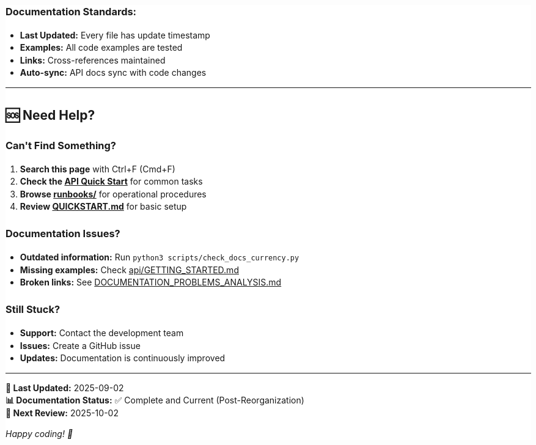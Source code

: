 ### **Documentation Standards:**
- **Last Updated:** Every file has update timestamp
- **Examples:** All code examples are tested
- **Links:** Cross-references maintained
- **Auto-sync:** API docs sync with code changes

---

## 🆘 **Need Help?**

### **Can't Find Something?**
1. **Search this page** with Ctrl+F (Cmd+F)
2. **Check the [API Quick Start](api/GETTING_STARTED.md)** for common tasks
3. **Browse [runbooks/](runbooks/)** for operational procedures
4. **Review [QUICKSTART.md](QUICKSTART.md)** for basic setup

### **Documentation Issues?**
- **Outdated information:** Run `python3 scripts/check_docs_currency.py`
- **Missing examples:** Check [api/GETTING_STARTED.md](api/GETTING_STARTED.md)
- **Broken links:** See [DOCUMENTATION_PROBLEMS_ANALYSIS.md](DOCUMENTATION_PROBLEMS_ANALYSIS.md)

### **Still Stuck?**
- **Support:** Contact the development team
- **Issues:** Create a GitHub issue
- **Updates:** Documentation is continuously improved

---

**📅 Last Updated:** 2025-09-02  
**📊 Documentation Status:** ✅ Complete and Current (Post-Reorganization)  
**🔄 Next Review:** 2025-10-02

*Happy coding! 🚀*


